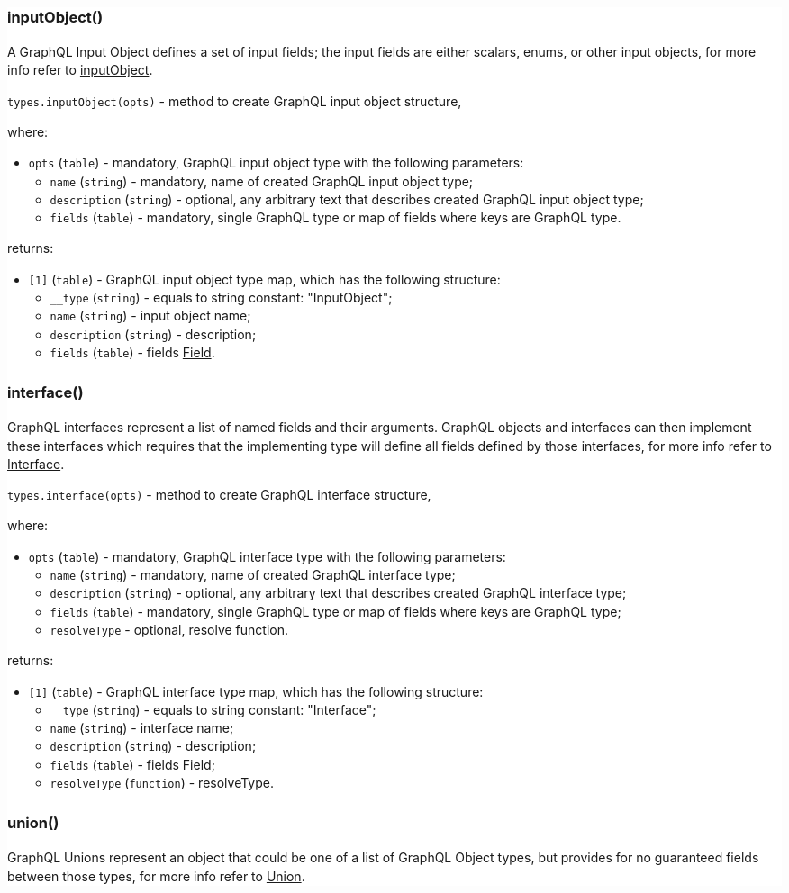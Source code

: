 ### inputObject()

A GraphQL Input Object defines a set of input fields; the input fields are either scalars, enums, or other input objects, for more info refer to [inputObject](http://spec.graphql.org/draft/#sec-Input-Objects).

`types.inputObject(opts)` - method to create GraphQL input object structure,

where:

- `opts` (`table`) - mandatory, GraphQL input object type with the following parameters:
  - `name` (`string`) - mandatory, name of created GraphQL input object type;
  - `description` (`string`) - optional, any arbitrary text that describes created GraphQL input object type;
  - `fields` (`table`) - mandatory, single GraphQL type or map of fields where keys are GraphQL type.

returns:

- `[1]` (`table`) - GraphQL input object type map, which has the following structure:
  - `__type` (`string`) - equals to string constant: "InputObject";
  - `name` (`string`) - input object name;
  - `description` (`string`) - description;
  - `fields` (`table`) - fields [Field](#field).

### interface()

GraphQL interfaces represent a list of named fields and their arguments. GraphQL objects and interfaces can then implement these interfaces which requires that the implementing type will define all fields defined by those interfaces, for more info refer to [Interface](http://spec.graphql.org/draft/#sec-Interfaces).

`types.interface(opts)` - method to create GraphQL interface structure,

where:

- `opts` (`table`) - mandatory, GraphQL interface type with the following parameters:
  - `name` (`string`) - mandatory, name of created GraphQL interface type;
  - `description` (`string`) - optional, any arbitrary text that describes created GraphQL interface type;
  - `fields` (`table`) - mandatory, single GraphQL type or map of fields where keys are GraphQL type;
  - `resolveType` - optional, resolve function.

returns:

- `[1]` (`table`) - GraphQL interface type map, which has the following structure:
  - `__type` (`string`) - equals to string constant: "Interface";
  - `name` (`string`) - interface name;
  - `description` (`string`) - description;
  - `fields` (`table`) - fields [Field](#field);
  - `resolveType` (`function`) - resolveType.

### union()

GraphQL Unions represent an object that could be one of a list of GraphQL Object types, but provides for no guaranteed fields between those types, for more info refer to [Union](http://spec.graphql.org/draft/#sec-Unions).
